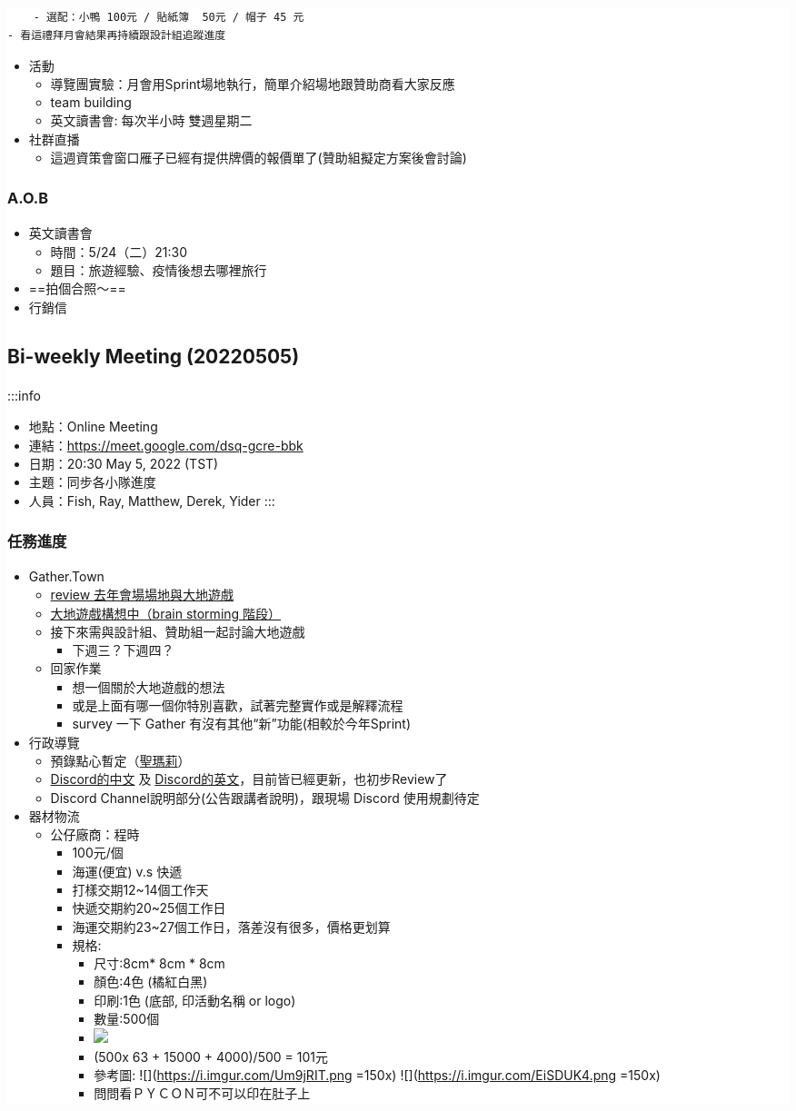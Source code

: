         - 選配：小鴨 100元 / 貼紙簿  50元 / 帽子 45 元
    - 看這禮拜月會結果再持續跟設計組追蹤進度
- 活動
    - 導覽團實驗：月會用Sprint場地執行，簡單介紹場地跟贊助商看大家反應
    - team building
    - 英文讀書會: 每次半小時 雙週星期二
- 社群直播
    - 這週資策會窗口雁子已經有提供牌價的報價單了(贊助組擬定方案後會討論)

### A.O.B

- 英文讀書會
    - 時間：5/24（二）21:30
    - 題目：旅遊經驗、疫情後想去哪裡旅行
- ==拍個合照～==
- 行銷信

## Bi-weekly Meeting (20220505)

:::info
- 地點：Online Meeting 
- 連結：https://meet.google.com/dsq-gcre-bbk
- 日期：20:30 May 5, 2022 (TST)
- 主題：同步各小隊進度
- 人員：Fish, Ray, Matthew, Derek, Yider
:::

### 任務進度

- Gather.Town
    - [review 去年會場場地與大地遊戲](https://hackmd.io/BOYIv7ukRoqw79QygcFbmg?both#%E5%8E%BB%E5%B9%B4%E5%A4%A7%E5%9C%B0%E9%81%8A%E6%88%B2-Review)
    - [大地遊戲構想中（brain storming 階段）](https://hackmd.io/aDBI_fC1TayAy63RqcT_Kw?both#54-%E5%A4%A7%E5%9C%B0%E9%81%8A%E6%88%B2)
    - 接下來需與設計組、贊助組一起討論大地遊戲
        - 下週三？下週四？
    - 回家作業
        - 想一個關於大地遊戲的想法
        - 或是上面有哪一個你特別喜歡，試著完整實作或是解釋流程
        - survey 一下 Gather 有沒有其他“新”功能(相較於今年Sprint) 
- 行政導覽
    - 預錄點心暫定（[聖瑪莉](https://www.sunmerry.com.tw/zh-TW/collections/online04)）
    - [Discord的中文](https://hackmd.io/@pycontw/r1IjDgrg5) 及 [Discord的英文](https://hackmd.io/THZqCYyWR22sghFzeSQCig)，目前皆已經更新，也初步Review了
    - Discord Channel說明部分(公告跟講者說明)，跟現場 Discord 使用規劃待定
- 器材物流
    - 公仔廠商：程時
      - 100元/個
      - 海運(便宜) v.s 快遞
      - 打樣交期12~14個工作天
      - 快遞交期約20~25個工作日
      - 海運交期約23~27個工作日，落差沒有很多，價格更划算
      - 規格:
          - 尺寸:8cm* 8cm * 8cm
          - 顏色:4色 (橘紅白黑)
          - 印刷:1色 (底部, 印活動名稱 or logo)
          - 數量:500個
          - ![](https://i.imgur.com/VDNjPQ0.png)
          - (500x 63 + 15000 + 4000)/500 = 101元
          - 參考圖:
            ![](https://i.imgur.com/Um9jRIT.png =150x)
            ![](https://i.imgur.com/EiSDUK4.png =150x)
          - 問問看ＰＹＣＯＮ可不可以印在肚子上